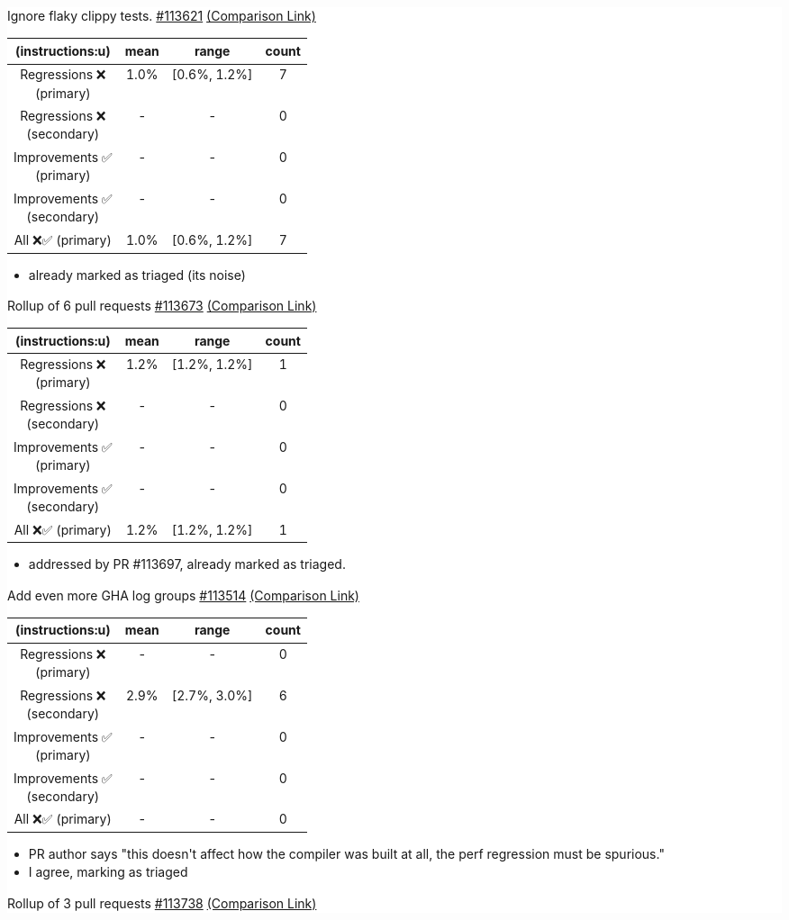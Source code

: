 Ignore flaky clippy tests. [#113621](https://github.com/rust-lang/rust/pull/113621) [(Comparison Link)](https://perf.rust-lang.org/compare.html?start=1e6db3486da0f6474920477c01fca90453b7c428&end=33a2c2487ac5d9927830ea4c1844335c6b9f77db&stat=instructions:u)

| (instructions:u)                   | mean | range        | count |
|:----------------------------------:|:----:|:------------:|:-----:|
| Regressions ❌ <br /> (primary)    | 1.0% | [0.6%, 1.2%] | 7     |
| Regressions ❌ <br /> (secondary)  | -    | -            | 0     |
| Improvements ✅ <br /> (primary)   | -    | -            | 0     |
| Improvements ✅ <br /> (secondary) | -    | -            | 0     |
| All ❌✅ (primary)                 | 1.0% | [0.6%, 1.2%] | 7     |

* already marked as triaged (its noise)

Rollup of 6 pull requests [#113673](https://github.com/rust-lang/rust/pull/113673) [(Comparison Link)](https://perf.rust-lang.org/compare.html?start=a161ab00dbf660dd587ee42a8c855bac94047ddb&end=7bd81ee1902c049691d0a1f03be5558bee51d100&stat=instructions:u)

| (instructions:u)                   | mean | range        | count |
|:----------------------------------:|:----:|:------------:|:-----:|
| Regressions ❌ <br /> (primary)    | 1.2% | [1.2%, 1.2%] | 1     |
| Regressions ❌ <br /> (secondary)  | -    | -            | 0     |
| Improvements ✅ <br /> (primary)   | -    | -            | 0     |
| Improvements ✅ <br /> (secondary) | -    | -            | 0     |
| All ❌✅ (primary)                 | 1.2% | [1.2%, 1.2%] | 1     |

* addressed by PR #113697, already marked as triaged.

Add even more GHA log groups [#113514](https://github.com/rust-lang/rust/pull/113514) [(Comparison Link)](https://perf.rust-lang.org/compare.html?start=ad963232d9b987d66a6f8e6ec4141f672b8b9900&end=4d6e4260b2de66a356a2536320f339467dff0d2b&stat=instructions:u)

| (instructions:u)                   | mean | range        | count |
|:----------------------------------:|:----:|:------------:|:-----:|
| Regressions ❌ <br /> (primary)    | -    | -            | 0     |
| Regressions ❌ <br /> (secondary)  | 2.9% | [2.7%, 3.0%] | 6     |
| Improvements ✅ <br /> (primary)   | -    | -            | 0     |
| Improvements ✅ <br /> (secondary) | -    | -            | 0     |
| All ❌✅ (primary)                 | -    | -            | 0     |

* PR author says "this doesn't affect how the compiler was built at all, the perf regression must be spurious."
* I agree, marking as triaged

Rollup of 3 pull requests [#113738](https://github.com/rust-lang/rust/pull/113738) [(Comparison Link)](https://perf.rust-lang.org/compare.html?start=4124617c6ebe6b5b4df2c8c8400e87389c377dcc&end=2c718d12599ca00dc3957ec604cb3e87fe437124&stat=instructions:u)
